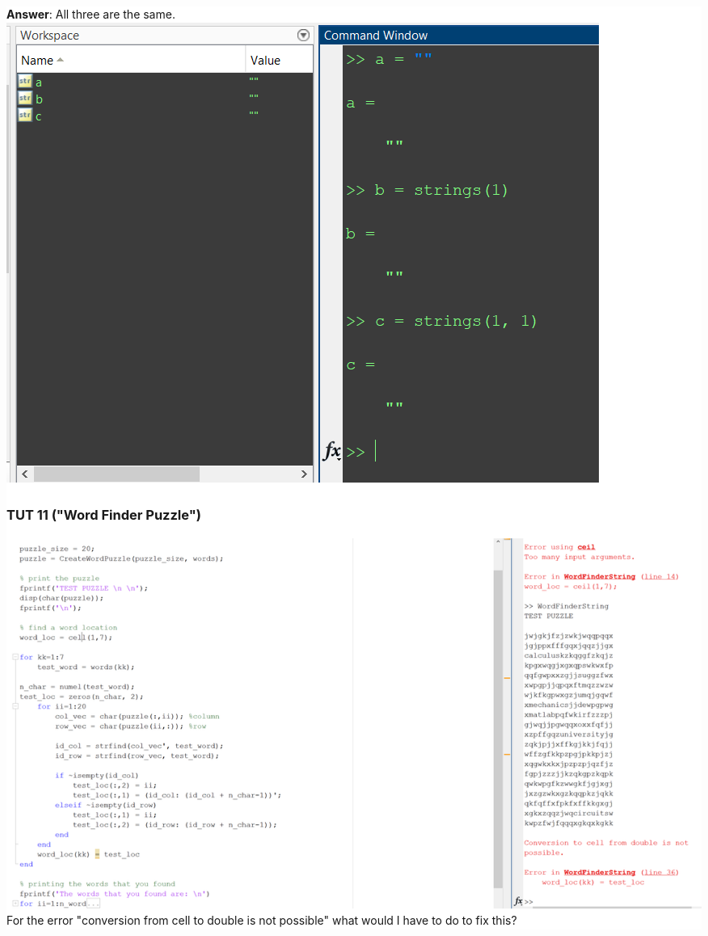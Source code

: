 **Answer**: All three are the same. 
![14](img/14.png)


### TUT 11 ("Word Finder Puzzle")
![16](img/16.png)
For the error "conversion from cell to double is not possible" what would I have to do to fix this?
